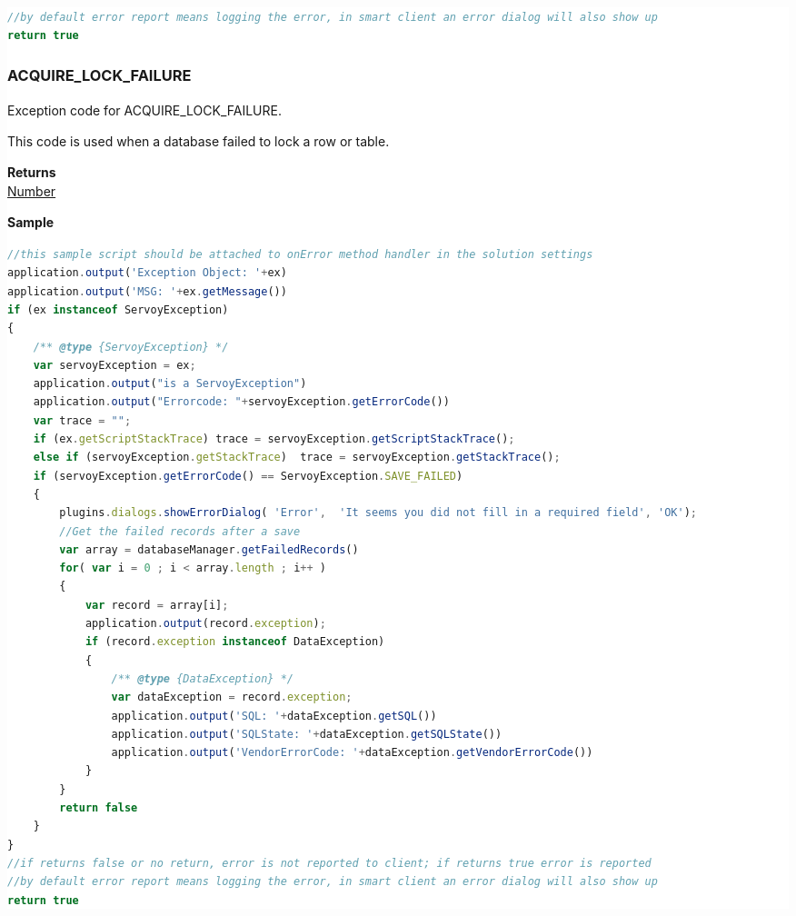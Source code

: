 ```javascript
//by default error report means logging the error, in smart client an error dialog will also show up
return true
```

### ACQUIRE\_LOCK\_FAILURE

Exception code for ACQUIRE\_LOCK\_FAILURE.

This code is used when a database failed to lock a row or table.

**Returns**\
[Number](../js-lib/number.md)

**Sample**

```javascript
//this sample script should be attached to onError method handler in the solution settings
application.output('Exception Object: '+ex)
application.output('MSG: '+ex.getMessage())
if (ex instanceof ServoyException)
{
	/** @type {ServoyException} */
	var servoyException = ex;
	application.output("is a ServoyException")
	application.output("Errorcode: "+servoyException.getErrorCode())
	var trace = "";
	if (ex.getScriptStackTrace) trace = servoyException.getScriptStackTrace();
	else if (servoyException.getStackTrace)  trace = servoyException.getStackTrace();
	if (servoyException.getErrorCode() == ServoyException.SAVE_FAILED)
	{
		plugins.dialogs.showErrorDialog( 'Error',  'It seems you did not fill in a required field', 'OK');
		//Get the failed records after a save
		var array = databaseManager.getFailedRecords()
		for( var i = 0 ; i < array.length ; i++ )
		{
			var record = array[i];
			application.output(record.exception);
			if (record.exception instanceof DataException)
			{
				/** @type {DataException} */
				var dataException = record.exception;
				application.output('SQL: '+dataException.getSQL())
				application.output('SQLState: '+dataException.getSQLState())
				application.output('VendorErrorCode: '+dataException.getVendorErrorCode())
			}
		}
		return false
	}
}
//if returns false or no return, error is not reported to client; if returns true error is reported
//by default error report means logging the error, in smart client an error dialog will also show up
return true
```

